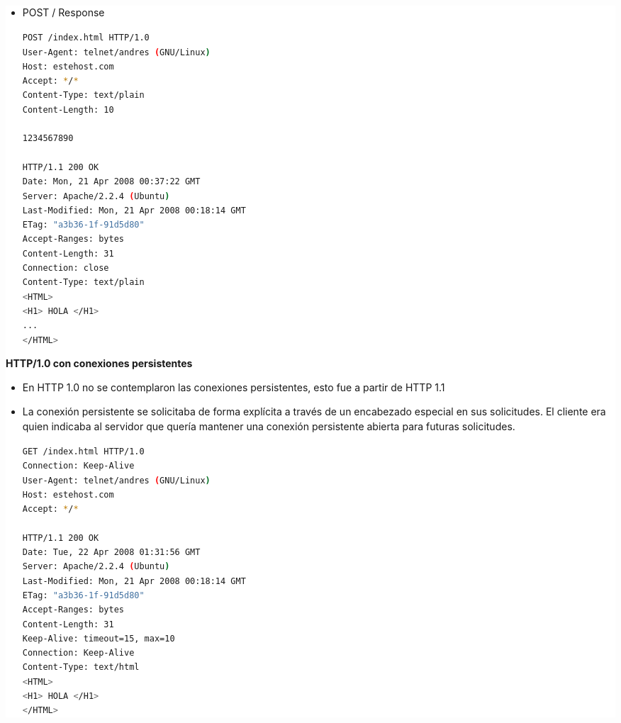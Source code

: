 - POST / Response
    
    ```bash
    POST /index.html HTTP/1.0
    User-Agent: telnet/andres (GNU/Linux)
    Host: estehost.com
    Accept: */*
    Content-Type: text/plain
    Content-Length: 10
    
    1234567890
    
    HTTP/1.1 200 OK
    Date: Mon, 21 Apr 2008 00:37:22 GMT
    Server: Apache/2.2.4 (Ubuntu)
    Last-Modified: Mon, 21 Apr 2008 00:18:14 GMT
    ETag: "a3b36-1f-91d5d80"
    Accept-Ranges: bytes
    Content-Length: 31
    Connection: close
    Content-Type: text/plain
    <HTML>
    <H1> HOLA </H1>
    ...
    </HTML>
    ```
    

**HTTP/1.0 con conexiones persistentes**

- En HTTP 1.0 no se contemplaron las conexiones persistentes, esto fue a partir de HTTP 1.1
- La conexión persistente se solicitaba de forma explícita a través de un encabezado especial en sus solicitudes. El cliente era quien indicaba al servidor que quería mantener una conexión persistente abierta para futuras solicitudes.
    
    ```bash
    GET /index.html HTTP/1.0
    Connection: Keep-Alive
    User-Agent: telnet/andres (GNU/Linux)
    Host: estehost.com
    Accept: */*
    
    HTTP/1.1 200 OK
    Date: Tue, 22 Apr 2008 01:31:56 GMT
    Server: Apache/2.2.4 (Ubuntu)
    Last-Modified: Mon, 21 Apr 2008 00:18:14 GMT
    ETag: "a3b36-1f-91d5d80"
    Accept-Ranges: bytes
    Content-Length: 31
    Keep-Alive: timeout=15, max=10
    Connection: Keep-Alive
    Content-Type: text/html
    <HTML>
    <H1> HOLA </H1>
    </HTML>
    
